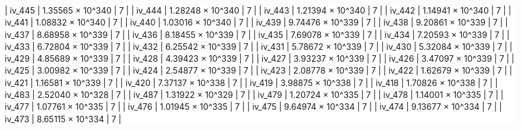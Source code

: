 | iv_445 | 1.35565 × 10^340 | 7 |
| iv_444 | 1.28248 × 10^340 | 7 |
| iv_443 | 1.21394 × 10^340 | 7 |
| iv_442 | 1.14941 × 10^340 | 7 |
| iv_441 | 1.08832 × 10^340 | 7 |
| iv_440 | 1.03016 × 10^340 | 7 |
| iv_439 | 9.74476 × 10^339 | 7 |
| iv_438 | 9.20861 × 10^339 | 7 |
| iv_437 | 8.68958 × 10^339 | 7 |
| iv_436 | 8.18455 × 10^339 | 7 |
| iv_435 | 7.69078 × 10^339 | 7 |
| iv_434 | 7.20593 × 10^339 | 7 |
| iv_433 | 6.72804 × 10^339 | 7 |
| iv_432 | 6.25542 × 10^339 | 7 |
| iv_431 | 5.78672 × 10^339 | 7 |
| iv_430 | 5.32084 × 10^339 | 7 |
| iv_429 | 4.85689 × 10^339 | 7 |
| iv_428 | 4.39423 × 10^339 | 7 |
| iv_427 | 3.93237 × 10^339 | 7 |
| iv_426 | 3.47097 × 10^339 | 7 |
| iv_425 | 3.00982 × 10^339 | 7 |
| iv_424 | 2.54877 × 10^339 | 7 |
| iv_423 | 2.08778 × 10^339 | 7 |
| iv_422 | 1.62679 × 10^339 | 7 |
| iv_421 | 1.16581 × 10^339 | 7 |
| iv_420 | 7.37137 × 10^338 | 7 |
| iv_419 | 3.98875 × 10^338 | 7 |
| iv_418 | 1.70826 × 10^338 | 7 |
| iv_483 | 2.52040 × 10^328 | 7 |
| iv_487 | 1.31922 × 10^329 | 7 |
| iv_479 | 1.20724 × 10^335 | 7 |
| iv_478 | 1.14001 × 10^335 | 7 |
| iv_477 | 1.07761 × 10^335 | 7 |
| iv_476 | 1.01945 × 10^335 | 7 |
| iv_475 | 9.64974 × 10^334 | 7 |
| iv_474 | 9.13677 × 10^334 | 7 |
| iv_473 | 8.65115 × 10^334 | 7 |